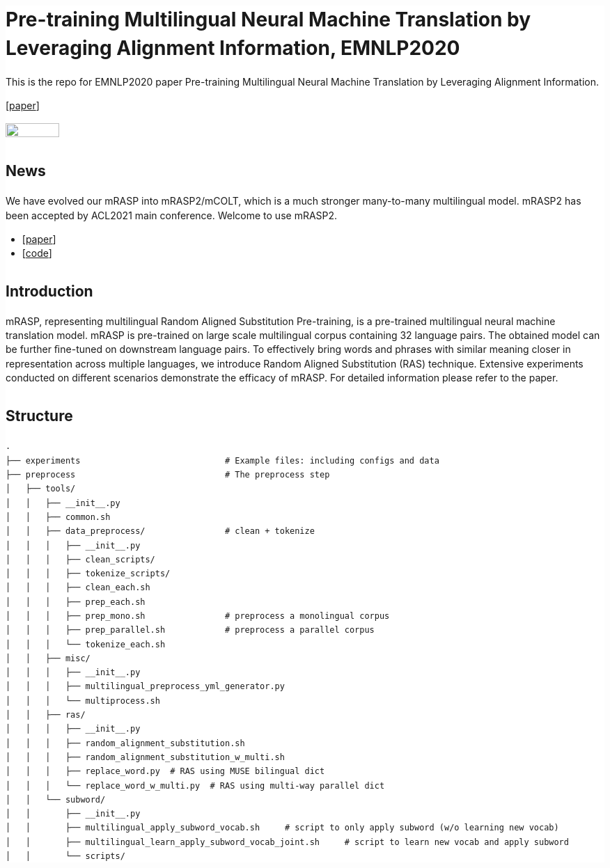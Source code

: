 # Pre-training Multilingual Neural Machine Translation by Leveraging Alignment Information, EMNLP2020

This is the repo for EMNLP2020 paper Pre-training Multilingual Neural Machine Translation by Leveraging Alignment Information.

[[paper](https://arxiv.org/abs/2010.03142)]

<img src="https://github.com/linzehui/mRASP/blob/master/logo.png" width="30%" height="50%">


## News
We have evolved our mRASP into mRASP2/mCOLT, which is a much stronger many-to-many multilingual model. mRASP2 has been accepted by ACL2021 main conference. Welcome to use mRASP2.

* [[paper](https://arxiv.org/abs/2105.09501)]
* [[code](https://github.com/PANXiao1994/mRASP2)]

## Introduction

mRASP, representing multilingual Random Aligned Substitution Pre-training, is a pre-trained multilingual neural machine translation model. mRASP is pre-trained on large scale multilingual corpus containing 32 language pairs. The obtained model can be further ﬁne-tuned on downstream language pairs. To effectively bring words and phrases with similar meaning closer in representation across multiple languages, we introduce Random Aligned Substitution (RAS) technique. Extensive experiments conducted on different scenarios demonstrate the efficacy of mRASP. For detailed information please refer to the paper.  

## Structure
```text
.
├── experiments                             # Example files: including configs and data
├── preprocess                              # The preprocess step
│   ├── tools/
│   │   ├── __init__.py
│   │   ├── common.sh           
│   │   ├── data_preprocess/                # clean + tokenize
│   │   │   ├── __init__.py
│   │   │   ├── clean_scripts/
│   │   │   ├── tokenize_scripts/
│   │   │   ├── clean_each.sh
│   │   │   ├── prep_each.sh
│   │   │   ├── prep_mono.sh                # preprocess a monolingual corpus
│   │   │   ├── prep_parallel.sh            # preprocess a parallel corpus
│   │   │   └── tokenize_each.sh
│   │   ├── misc/
│   │   │   ├── __init__.py
│   │   │   ├── multilingual_preprocess_yml_generator.py
│   │   │   └── multiprocess.sh
│   │   ├── ras/
│   │   │   ├── __init__.py
│   │   │   ├── random_alignment_substitution.sh
│   │   │   ├── random_alignment_substitution_w_multi.sh 
│   │   │   ├── replace_word.py  # RAS using MUSE bilingual dict
│   │   │   └── replace_word_w_multi.py  # RAS using multi-way parallel dict
│   │   └── subword/
│   │       ├── __init__.py
│   │       ├── multilingual_apply_subword_vocab.sh     # script to only apply subword (w/o learning new vocab)
│   │       ├── multilingual_learn_apply_subword_vocab_joint.sh     # script to learn new vocab and apply subword
│   │       └── scripts/
```